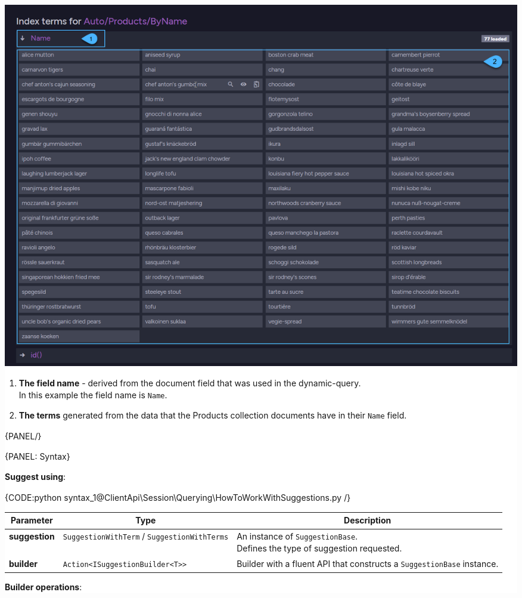![Figure 1. Auto-index terms](images/auto-index-terms.png "Terms generated for index Auto/Products/ByName")

1. __The field name__ - derived from the document field that was used in the dynamic-query.  
   In this example the field name is `Name`.

2. __The terms__ generated from the data that the Products collection documents have in their `Name` field.

{PANEL/}

{PANEL: Syntax}

__Suggest using__:

{CODE:python syntax_1@ClientApi\Session\Querying\HowToWorkWithSuggestions.py /}

| Parameter      | Type                                         | Description                                                                   |
|----------------|----------------------------------------------|-------------------------------------------------------------------------------|
| __suggestion__ | `SuggestionWithTerm` / `SuggestionWithTerms` | An instance of `SuggestionBase`.<br>Defines the type of suggestion requested. |
| __builder__    | `Action<ISuggestionBuilder<T>>`              | Builder with a fluent API that constructs a `SuggestionBase` instance.        |

__Builder operations__:

